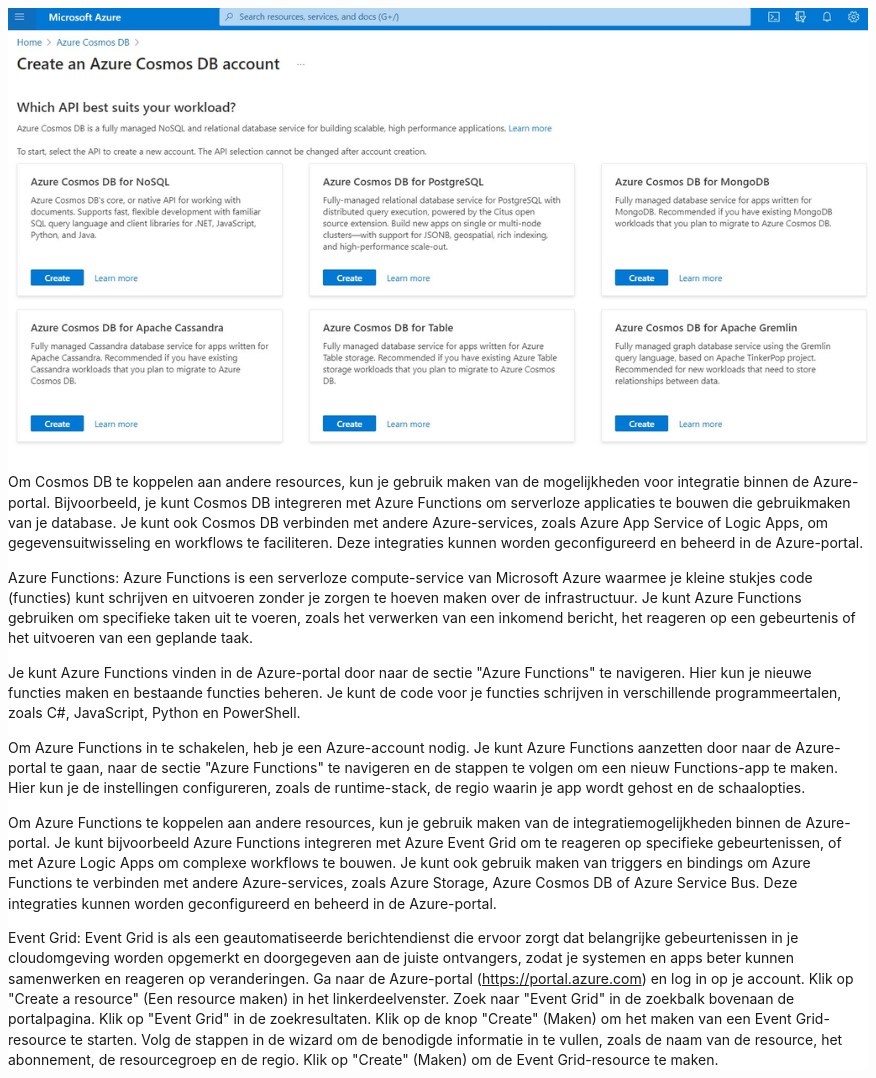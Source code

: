 ![Azure CosmosDB](/00_includes/Cloud/Opdracht%2014/Azure%20CosmosDB.jpg)

Om Cosmos DB te koppelen aan andere resources, kun je gebruik maken van de mogelijkheden voor integratie binnen de Azure-portal. Bijvoorbeeld, je kunt Cosmos DB integreren met Azure Functions om serverloze applicaties te bouwen die gebruikmaken van je database. Je kunt ook Cosmos DB verbinden met andere Azure-services, zoals Azure App Service of Logic Apps, om gegevensuitwisseling en workflows te faciliteren. Deze integraties kunnen worden geconfigureerd en beheerd in de Azure-portal.

Azure Functions:
Azure Functions is een serverloze compute-service van Microsoft Azure waarmee je kleine stukjes code (functies) kunt schrijven en uitvoeren zonder je zorgen te hoeven maken over de infrastructuur. Je kunt Azure Functions gebruiken om specifieke taken uit te voeren, zoals het verwerken van een inkomend bericht, het reageren op een gebeurtenis of het uitvoeren van een geplande taak.

Je kunt Azure Functions vinden in de Azure-portal door naar de sectie "Azure Functions" te navigeren. Hier kun je nieuwe functies maken en bestaande functies beheren. Je kunt de code voor je functies schrijven in verschillende programmeertalen, zoals C#, JavaScript, Python en PowerShell.

Om Azure Functions in te schakelen, heb je een Azure-account nodig. Je kunt Azure Functions aanzetten door naar de Azure-portal te gaan, naar de sectie "Azure Functions" te navigeren en de stappen te volgen om een nieuw Functions-app te maken. Hier kun je de instellingen configureren, zoals de runtime-stack, de regio waarin je app wordt gehost en de schaalopties.

Om Azure Functions te koppelen aan andere resources, kun je gebruik maken van de integratiemogelijkheden binnen de Azure-portal. Je kunt bijvoorbeeld Azure Functions integreren met Azure Event Grid om te reageren op specifieke gebeurtenissen, of met Azure Logic Apps om complexe workflows te bouwen. Je kunt ook gebruik maken van triggers en bindings om Azure Functions te verbinden met andere Azure-services, zoals Azure Storage, Azure Cosmos DB of Azure Service Bus. Deze integraties kunnen worden geconfigureerd en beheerd in de Azure-portal.

Event Grid:
Event Grid is als een geautomatiseerde berichtendienst die ervoor zorgt dat belangrijke gebeurtenissen in je cloudomgeving worden opgemerkt en doorgegeven aan de juiste ontvangers, zodat je systemen en apps beter kunnen samenwerken en reageren op veranderingen.
Ga naar de Azure-portal (https://portal.azure.com) en log in op je account.
Klik op "Create a resource" (Een resource maken) in het linkerdeelvenster.
Zoek naar "Event Grid" in de zoekbalk bovenaan de portalpagina.
Klik op "Event Grid" in de zoekresultaten.
Klik op de knop "Create" (Maken) om het maken van een Event Grid-resource te starten.
Volg de stappen in de wizard om de benodigde informatie in te vullen, zoals de naam van de resource, het abonnement, de resourcegroep en de regio.
Klik op "Create" (Maken) om de Event Grid-resource te maken.
